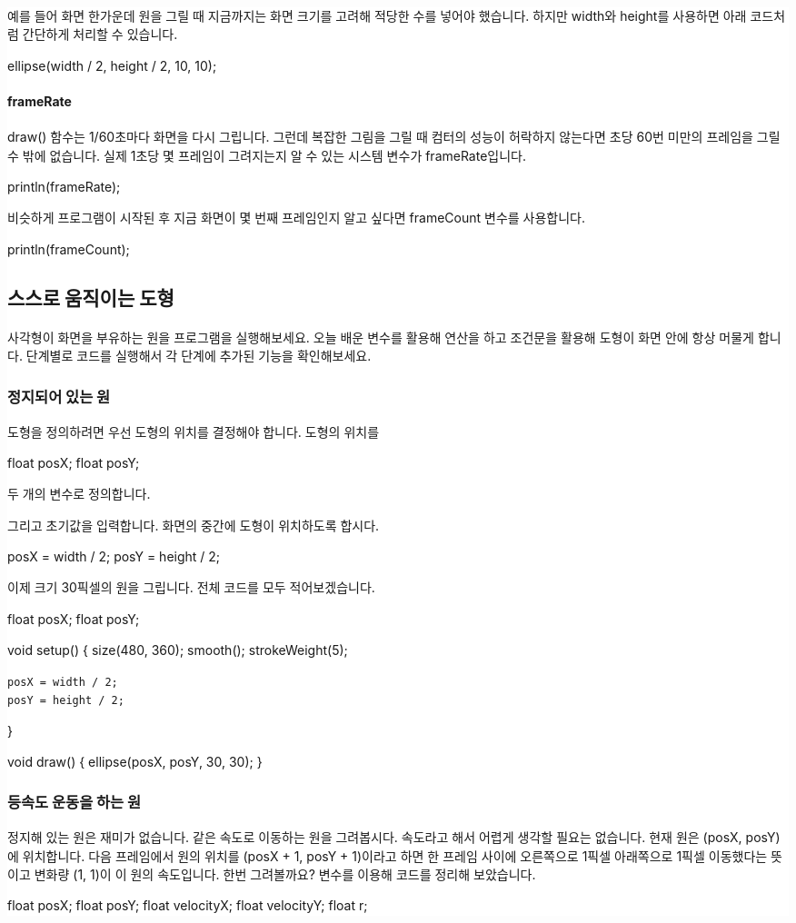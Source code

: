 예를 들어 화면 한가운데 원을 그릴 때 지금까지는 화면 크기를 고려해 적당한 수를 넣어야 했습니다. 하지만 width와 height를 사용하면 아래 코드처럼 간단하게 처리할 수 있습니다.

ellipse(width / 2, height / 2, 10, 10);

#### frameRate ####
draw() 함수는 1/60초마다 화면을 다시 그립니다. 그런데 복잡한 그림을 그릴 때 컴터의 성능이 허락하지 않는다면 초당 60번 미만의 프레임을 그릴 수 밖에 없습니다. 실제 1초당 몇 프레임이 그려지는지 알 수 있는 시스템 변수가 frameRate입니다.

println(frameRate);

비슷하게 프로그램이 시작된 후 지금 화면이 몇 번째 프레임인지 알고 싶다면 frameCount 변수를 사용합니다.

println(frameCount);

## 스스로 움직이는 도형 ##
사각형이 화면을 부유하는 원을 프로그램을 실행해보세요. 오늘 배운 변수를 활용해 연산을 하고 조건문을 활용해 도형이 화면  안에 항상 머물게 합니다. 단계별로 코드를 실행해서 각 단계에 추가된 기능을 확인해보세요.

### 정지되어 있는 원 ###
도형을 정의하려면 우선 도형의 위치를 결정해야 합니다. 도형의 위치를

float posX;
float posY;

두 개의 변수로 정의합니다. 

그리고 초기값을 입력합니다. 화면의 중간에 도형이 위치하도록 합시다.

posX = width / 2;
posY = height / 2;

이제 크기 30픽셀의 원을 그립니다. 전체 코드를 모두 적어보겠습니다.

float posX;
float posY;

void setup() {
	size(480, 360);
	smooth();
	strokeWeight(5);
	
	posX = width / 2;
	posY = height / 2;
}

void draw() {
	ellipse(posX, posY, 30, 30);
}

### 등속도 운동을 하는 원 ###
정지해 있는 원은 재미가 없습니다. 같은 속도로 이동하는 원을 그려봅시다. 속도라고 해서 어렵게 생각할 필요는 없습니다. 현재 원은 (posX, posY)에 위치합니다. 다음 프레임에서 원의 위치를 (posX + 1, posY + 1)이라고 하면 한 프레임 사이에 오른쪽으로 1픽셀 아래쪽으로 1픽셀 이동했다는 뜻이고 변화량 (1, 1)이 이 원의 속도입니다. 한번 그려볼까요? 변수를 이용해 코드를 정리해 보았습니다.

float posX;
float posY;
float velocityX;
float velocityY;
float r;
